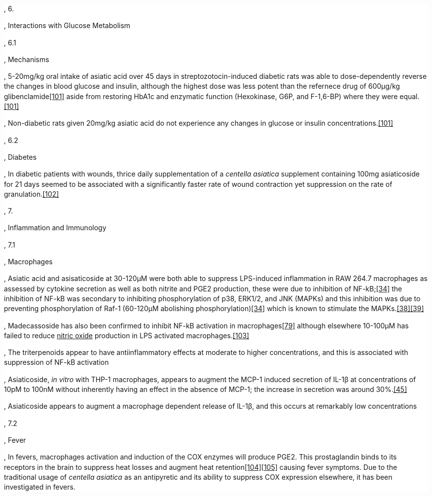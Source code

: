 , 6.

, Interactions with Glucose Metabolism

, 6.1

, Mechanisms

, 5-20mg/kg oral intake of asiatic acid over 45 days in streptozotocin-induced diabetic rats was able to dose-dependently reverse the changes in blood glucose and insulin, although the highest dose was less potent than the refernece drug of 600μg/kg glibenclamide[[101]](#ref-101) aside from restoring HbA1c and enzymatic function (Hexokinase, G6P, and F-1,6-BP) where they were equal.[[101]](#ref-101)

, Non-diabetic rats given 20mg/kg asiatic acid do not experience any changes in glucose or insulin concentrations.[[101]](#ref-101)

, 6.2

, Diabetes

, In diabetic patients with wounds, thrice daily supplementation of a *centella asiatica* supplement containing 100mg asiaticoside for 21 days seemed to be associated with a significantly faster rate of wound contraction yet suppression on the rate of granulation.[[102]](#ref-102)

, 7.

, Inflammation and Immunology

, 7.1

, Macrophages

, Asiatic acid and asisaticoside at 30-120µM were both able to suppress LPS-induced inflammation in RAW 264.7 macrophages as assessed by cytokine secretion as well as both nitrite and PGE2 production, these were due to inhibition of NF-kB;[[34]](#ref-34) the inhibition of NF-kB was secondary to inhibiting phosphorylation of p38, ERK1/2, and JNK (MAPKs) and this inhibition was due to preventing phosphorylation of Raf-1 (60-120µM abolishing phosphorylation)[[34]](#ref-34) which is known to stimulate the MAPKs.[[38]](#ref-38)[[39]](#ref-39)

, Madecassoside has also been confirmed to inhibit NF-kB activation in macrophages[[79]](#ref-79) although elsewhere 10-100µM has failed to reduce [nitric oxide](/outcomes/nitric-oxide/) production in LPS activated macrophages.[[103]](#ref-103)

, The triterpenoids appear to have antiinflammatory effects at moderate to higher concentrations, and this is associated with suppression of NF-kB activation

, Asiaticoside, *in vitro* with THP-1 macrophages, appears to augment the MCP-1 induced secretion of IL-1β at concentrations of 10pM to 100nM without inherently having an effect in the absence of MCP-1; the increase in secretion was around 30%.[[45]](#ref-45)

, Asiaticoside appears to augment a macrophage dependent release of IL-1β, and this occurs at remarkably low concentrations

, 7.2

, Fever

, In fevers, macrophages activation and induction of the COX enzymes will produce PGE2. This prostaglandin binds to its receptors in the brain to suppress heat losses and augment heat retention[[104]](#ref-104)[[105]](#ref-105) causing fever symptoms. Due to the traditional usage of *centella asiatica* as an antipyretic and its ability to suppress COX expression elsewhere, it has been investigated in fevers.
